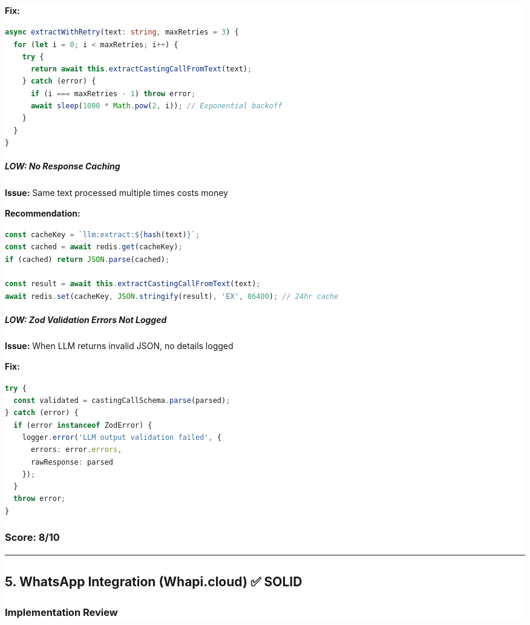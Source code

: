 **Fix:**
```typescript
async extractWithRetry(text: string, maxRetries = 3) {
  for (let i = 0; i < maxRetries; i++) {
    try {
      return await this.extractCastingCallFromText(text);
    } catch (error) {
      if (i === maxRetries - 1) throw error;
      await sleep(1000 * Math.pow(2, i)); // Exponential backoff
    }
  }
}
```

##### LOW: No Response Caching
**Issue:** Same text processed multiple times costs money

**Recommendation:**
```typescript
const cacheKey = `llm:extract:${hash(text)}`;
const cached = await redis.get(cacheKey);
if (cached) return JSON.parse(cached);

const result = await this.extractCastingCallFromText(text);
await redis.set(cacheKey, JSON.stringify(result), 'EX', 86400); // 24hr cache
```

##### LOW: Zod Validation Errors Not Logged
**Issue:** When LLM returns invalid JSON, no details logged

**Fix:**
```typescript
try {
  const validated = castingCallSchema.parse(parsed);
} catch (error) {
  if (error instanceof ZodError) {
    logger.error('LLM output validation failed', {
      errors: error.errors,
      rawResponse: parsed
    });
  }
  throw error;
}
```

### Score: **8/10**

---

## 5. WhatsApp Integration (Whapi.cloud) ✅ SOLID

### Implementation Review
